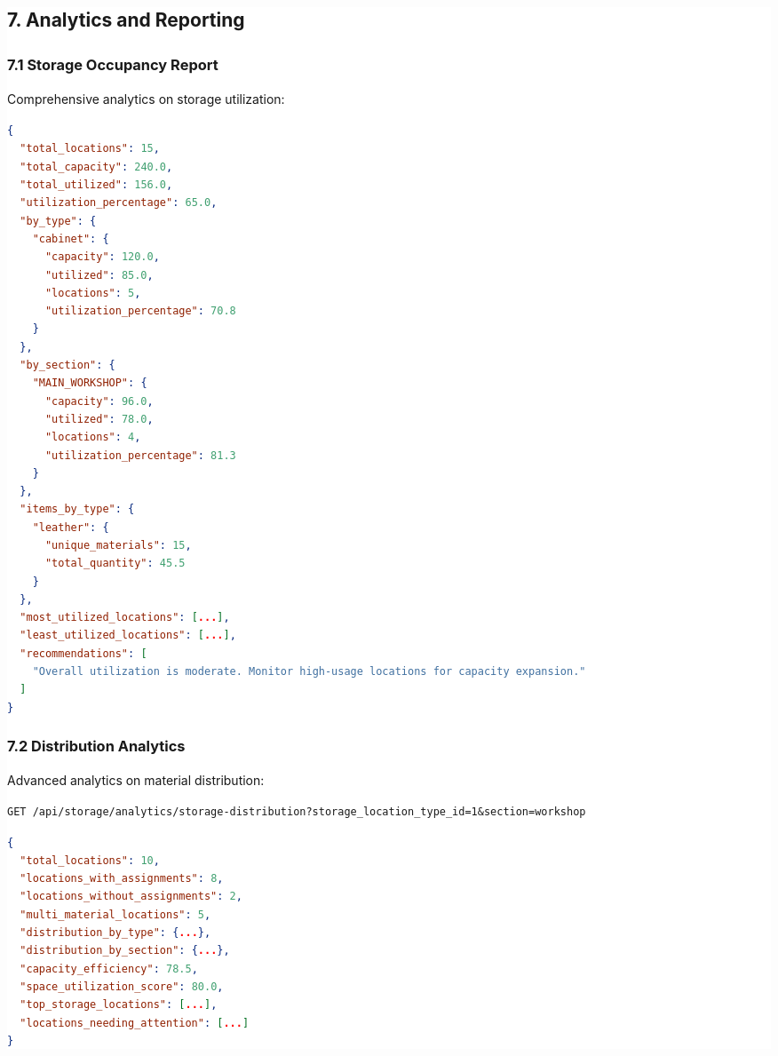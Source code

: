 ## 7. Analytics and Reporting

### 7.1 Storage Occupancy Report

Comprehensive analytics on storage utilization:

```json
{
  "total_locations": 15,
  "total_capacity": 240.0,
  "total_utilized": 156.0,
  "utilization_percentage": 65.0,
  "by_type": {
    "cabinet": {
      "capacity": 120.0,
      "utilized": 85.0,
      "locations": 5,
      "utilization_percentage": 70.8
    }
  },
  "by_section": {
    "MAIN_WORKSHOP": {
      "capacity": 96.0,
      "utilized": 78.0,
      "locations": 4,
      "utilization_percentage": 81.3
    }
  },
  "items_by_type": {
    "leather": {
      "unique_materials": 15,
      "total_quantity": 45.5
    }
  },
  "most_utilized_locations": [...],
  "least_utilized_locations": [...],
  "recommendations": [
    "Overall utilization is moderate. Monitor high-usage locations for capacity expansion."
  ]
}
```

### 7.2 Distribution Analytics

Advanced analytics on material distribution:

```http
GET /api/storage/analytics/storage-distribution?storage_location_type_id=1&section=workshop
```

```json
{
  "total_locations": 10,
  "locations_with_assignments": 8,
  "locations_without_assignments": 2,
  "multi_material_locations": 5,
  "distribution_by_type": {...},
  "distribution_by_section": {...},
  "capacity_efficiency": 78.5,
  "space_utilization_score": 80.0,
  "top_storage_locations": [...],
  "locations_needing_attention": [...]
}
```
